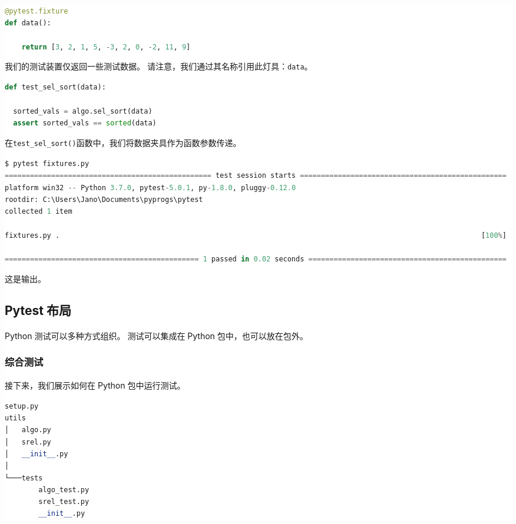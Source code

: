 ```py
@pytest.fixture
def data():

    return [3, 2, 1, 5, -3, 2, 0, -2, 11, 9]

```

我们的测试装置仅返回一些测试数据。 请注意，我们通过其名称引用此灯具：`data`。

```py
def test_sel_sort(data):

  sorted_vals = algo.sel_sort(data)
  assert sorted_vals == sorted(data)

```

在`test_sel_sort()`函数中，我们将数据夹具作为函数参数传递。

```py
$ pytest fixtures.py
================================================= test session starts =================================================
platform win32 -- Python 3.7.0, pytest-5.0.1, py-1.8.0, pluggy-0.12.0
rootdir: C:\Users\Jano\Documents\pyprogs\pytest
collected 1 item

fixtures.py .                                                                                                    [100%]

============================================== 1 passed in 0.02 seconds ===============================================

```

这是输出。

## Pytest 布局

Python 测试可以多种方式组织。 测试可以集成在 Python 包中，也可以放在包外。

### 综合测试

接下来，我们展示如何在 Python 包中运行测试。

```py
setup.py
utils
│   algo.py
│   srel.py
│   __init__.py
│
└───tests
        algo_test.py
        srel_test.py
        __init__.py

```

